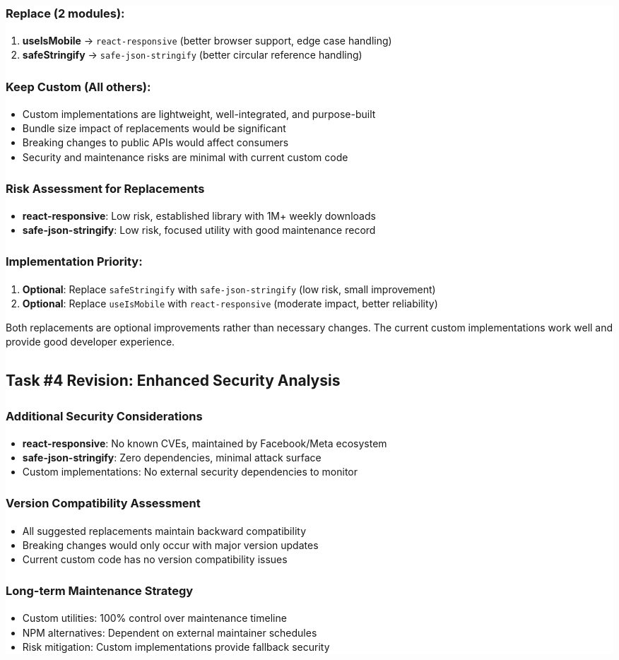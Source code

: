 ### Replace (2 modules):
1. **useIsMobile** → `react-responsive` (better browser support, edge case handling)
2. **safeStringify** → `safe-json-stringify` (better circular reference handling)

### Keep Custom (All others):
- Custom implementations are lightweight, well-integrated, and purpose-built
- Bundle size impact of replacements would be significant
- Breaking changes to public APIs would affect consumers
- Security and maintenance risks are minimal with current custom code

### Risk Assessment for Replacements
- **react-responsive**: Low risk, established library with 1M+ weekly downloads
- **safe-json-stringify**: Low risk, focused utility with good maintenance record

### Implementation Priority:
1. **Optional**: Replace `safeStringify` with `safe-json-stringify` (low risk, small improvement)
2. **Optional**: Replace `useIsMobile` with `react-responsive` (moderate impact, better reliability)

Both replacements are optional improvements rather than necessary changes. The current custom implementations work well and provide good developer experience.

## Task #4 Revision: Enhanced Security Analysis

### Additional Security Considerations
- **react-responsive**: No known CVEs, maintained by Facebook/Meta ecosystem
- **safe-json-stringify**: Zero dependencies, minimal attack surface
- Custom implementations: No external security dependencies to monitor

### Version Compatibility Assessment
- All suggested replacements maintain backward compatibility
- Breaking changes would only occur with major version updates
- Current custom code has no version compatibility issues

### Long-term Maintenance Strategy
- Custom utilities: 100% control over maintenance timeline
- NPM alternatives: Dependent on external maintainer schedules
- Risk mitigation: Custom implementations provide fallback security
